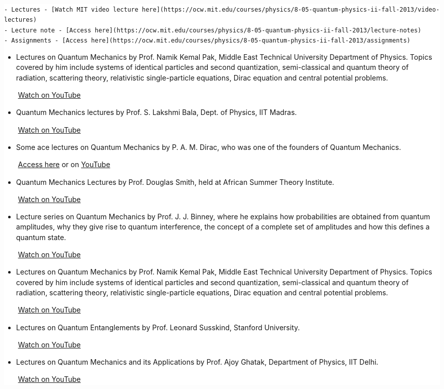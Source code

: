 
    - Lectures - [Watch MIT video lecture here](https://ocw.mit.edu/courses/physics/8-05-quantum-physics-ii-fall-2013/video-lectures)
    - Lecture note - [Access here](https://ocw.mit.edu/courses/physics/8-05-quantum-physics-ii-fall-2013/lecture-notes)
    - Assignments - [Access here](https://ocw.mit.edu/courses/physics/8-05-quantum-physics-ii-fall-2013/assignments)

- Lectures on Quantum Mechanics by Prof. Namik Kemal Pak, Middle East Technical University Department of Physics. Topics covered by him include systems of identical particles and second quantization, semi-classical and quantum theory of radiation, scattering theory, relativistic single-particle equations, Dirac equation and central potential problems.

&nbsp;&nbsp;&nbsp;&nbsp;&nbsp;&nbsp;
 [Watch on YouTube](https://www.youtube.com/playlist?list=PLF5e5qMc7fOQCAD4-C1qMePr-I6lREkTW)
- Quantum Mechanics lectures by Prof. S. Lakshmi Bala, Dept. of Physics, IIT Madras.

&nbsp;&nbsp;&nbsp;&nbsp;&nbsp;&nbsp;
[Watch on YouTube](https://www.youtube.com/playlist?list=PLbMVogVj5nJTXGlgqyzpUqozrU55oRX-H)

- Some ace lectures on Quantum Mechanics by P. A. M. Dirac, who was one of the founders of Quantum Mechanics.

&nbsp;&nbsp;&nbsp;&nbsp;&nbsp;&nbsp;
[Access here](http://www.animatedphysics.com/energylevels/dirac.htm)
or on
[YouTube](https://youtu.be/vwYs8tTLZ24)

- Quantum Mechanics Lectures by Prof. Douglas Smith, held at African Summer Theory Institute.

&nbsp;&nbsp;&nbsp;&nbsp;&nbsp;&nbsp;
[Watch on YouTube](https://www.youtube.com/playlist?list=PLF50494A8BFD67245)

- Lecture series on Quantum Mechanics by Prof. J. J. Binney, where he explains how probabilities are obtained from quantum amplitudes, why they give rise to quantum interference, the concept of a complete set of amplitudes and how this defines a quantum state.

&nbsp;&nbsp;&nbsp;&nbsp;&nbsp;&nbsp;
[Watch on YouTube](https://www.youtube.com/playlist?list=PLB3CF07ACB3DBC849)

- Lectures on Quantum Mechanics by Prof. Namik Kemal Pak, Middle East Technical University Department of Physics. Topics covered by him include systems of identical particles and second quantization, semi-classical and quantum theory of radiation, scattering theory, relativistic single-particle equations, Dirac equation and central potential problems.

&nbsp;&nbsp;&nbsp;&nbsp;&nbsp;&nbsp;
[Watch on YouTube](https://www.youtube.com/playlist?list=PLF5e5qMc7fOQCAD4-C1qMePr-I6lREkTW)

- Lectures on Quantum Entanglements by Prof. Leonard Susskind, Stanford University.

&nbsp;&nbsp;&nbsp;&nbsp;&nbsp;&nbsp;
[Watch on YouTube](https://www.youtube.com/playlist?list=PLA27CEA1B8B27EB67)

- Lectures on Quantum Mechanics and its Applications by Prof. Ajoy Ghatak, Department of Physics, IIT Delhi.

&nbsp;&nbsp;&nbsp;&nbsp;&nbsp;&nbsp;
[Watch on YouTube](https://www.youtube.com/course?list=EC1955A15B7F282A7F)
